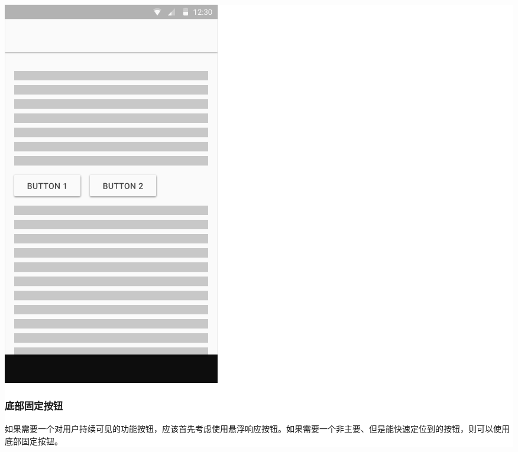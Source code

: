 ![p7](images/components-buttons-usage-2_usage_padding_large_mdpi.png)

### 底部固定按钮

如果需要一个对用户持续可见的功能按钮，应该首先考虑使用悬浮响应按钮。如果需要一个非主要、但是能快速定位到的按钮，则可以使用底部固定按钮。
